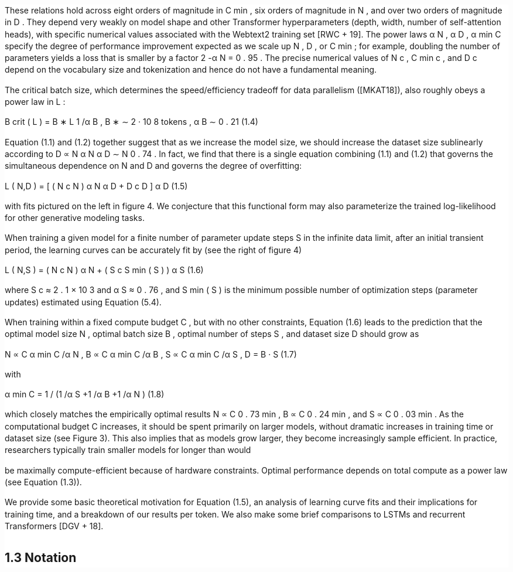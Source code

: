 

These relations hold across eight orders of magnitude in C min , six orders of magnitude in N , and over two orders of magnitude in D . They depend very weakly on model shape and other Transformer hyperparameters (depth, width, number of self-attention heads), with specific numerical values associated with the Webtext2 training set [RWC + 19]. The power laws α N , α D , α min C specify the degree of performance improvement expected as we scale up N , D , or C min ; for example, doubling the number of parameters yields a loss that is smaller by a factor 2 -α N = 0 . 95 . The precise numerical values of N c , C min c , and D c depend on the vocabulary size and tokenization and hence do not have a fundamental meaning.

The critical batch size, which determines the speed/efficiency tradeoff for data parallelism ([MKAT18]), also roughly obeys a power law in L :

B crit ( L ) = B ∗ L 1 /α B , B ∗ ∼ 2 · 10 8 tokens , α B ∼ 0 . 21 (1.4)

Equation (1.1) and (1.2) together suggest that as we increase the model size, we should increase the dataset size sublinearly according to D ∝ N α N α D ∼ N 0 . 74 . In fact, we find that there is a single equation combining (1.1) and (1.2) that governs the simultaneous dependence on N and D and governs the degree of overfitting:

L ( N,D ) = [ ( N c N ) α N α D + D c D ] α D (1.5)

with fits pictured on the left in figure 4. We conjecture that this functional form may also parameterize the trained log-likelihood for other generative modeling tasks.

When training a given model for a finite number of parameter update steps S in the infinite data limit, after an initial transient period, the learning curves can be accurately fit by (see the right of figure 4)

L ( N,S ) = ( N c N ) α N + ( S c S min ( S ) ) α S (1.6)

where S c ≈ 2 . 1 × 10 3 and α S ≈ 0 . 76 , and S min ( S ) is the minimum possible number of optimization steps (parameter updates) estimated using Equation (5.4).

When training within a fixed compute budget C , but with no other constraints, Equation (1.6) leads to the prediction that the optimal model size N , optimal batch size B , optimal number of steps S , and dataset size D should grow as

N ∝ C α min C /α N , B ∝ C α min C /α B , S ∝ C α min C /α S , D = B · S (1.7)

with

α min C = 1 / (1 /α S +1 /α B +1 /α N ) (1.8)

which closely matches the empirically optimal results N ∝ C 0 . 73 min , B ∝ C 0 . 24 min , and S ∝ C 0 . 03 min . As the computational budget C increases, it should be spent primarily on larger models, without dramatic increases in training time or dataset size (see Figure 3). This also implies that as models grow larger, they become increasingly sample efficient. In practice, researchers typically train smaller models for longer than would

be maximally compute-efficient because of hardware constraints. Optimal performance depends on total compute as a power law (see Equation (1.3)).

We provide some basic theoretical motivation for Equation (1.5), an analysis of learning curve fits and their implications for training time, and a breakdown of our results per token. We also make some brief comparisons to LSTMs and recurrent Transformers [DGV + 18].

## 1.3 Notation
